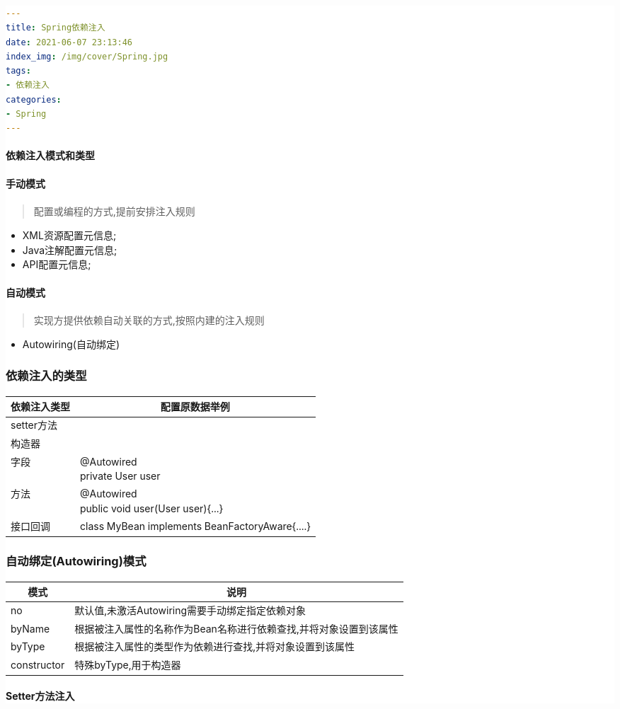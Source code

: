 ```yaml
---
title: Spring依赖注入
date: 2021-06-07 23:13:46
index_img: /img/cover/Spring.jpg
tags:
- 依赖注入
categories:
- Spring
---
```


#### 依赖注入模式和类型

#### 手动模式

> 配置或编程的方式,提前安排注入规则

* XML资源配置元信息;
* Java注解配置元信息;
* API配置元信息;

#### 自动模式

> 实现方提供依赖自动关联的方式,按照内建的注入规则

* Autowiring(自动绑定)

### 依赖注入的类型

| 依赖注入类型 | 配置原数据举例                                    |
| ------------ | ------------------------------------------------- |
| setter方法   | <proeprty name="user" ref="userBean"/>            |
| 构造器       | <construcot-arg name="user" ref="userBean"/>      |
| 字段         | @Autowired<br />private User user                 |
| 方法         | @Autowired<br /> public void user(User user){...} |
| 接口回调     | class MyBean implements BeanFactoryAware{....}    |

### 自动绑定(Autowiring)模式

| 模式        | 说明                                                         |
| ----------- | ------------------------------------------------------------ |
| no          | 默认值,未激活Autowiring需要手动绑定指定依赖对象              |
| byName      | 根据被注入属性的名称作为Bean名称进行依赖查找,并将对象设置到该属性 |
| byType      | 根据被注入属性的类型作为依赖进行查找,并将对象设置到该属性    |
| constructor | 特殊byType,用于构造器                                        |

#### Setter方法注入
